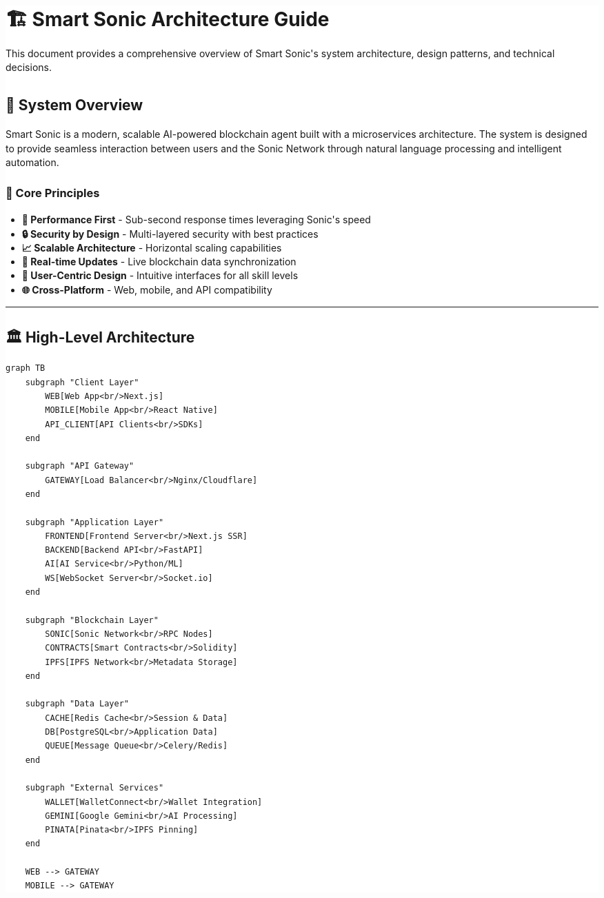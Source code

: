 # 🏗️ Smart Sonic Architecture Guide

This document provides a comprehensive overview of Smart Sonic's system architecture, design patterns, and technical decisions.

## 🎯 System Overview

Smart Sonic is a modern, scalable AI-powered blockchain agent built with a microservices architecture. The system is designed to provide seamless interaction between users and the Sonic Network through natural language processing and intelligent automation.

### 🌟 Core Principles

- **🚀 Performance First** - Sub-second response times leveraging Sonic's speed
- **🔒 Security by Design** - Multi-layered security with best practices
- **📈 Scalable Architecture** - Horizontal scaling capabilities
- **🔄 Real-time Updates** - Live blockchain data synchronization
- **🎨 User-Centric Design** - Intuitive interfaces for all skill levels
- **🌐 Cross-Platform** - Web, mobile, and API compatibility

---

## 🏛️ High-Level Architecture

```mermaid
graph TB
    subgraph "Client Layer"
        WEB[Web App<br/>Next.js]
        MOBILE[Mobile App<br/>React Native]
        API_CLIENT[API Clients<br/>SDKs]
    end
    
    subgraph "API Gateway"
        GATEWAY[Load Balancer<br/>Nginx/Cloudflare]
    end
    
    subgraph "Application Layer"
        FRONTEND[Frontend Server<br/>Next.js SSR]
        BACKEND[Backend API<br/>FastAPI]
        AI[AI Service<br/>Python/ML]
        WS[WebSocket Server<br/>Socket.io]
    end
    
    subgraph "Blockchain Layer"
        SONIC[Sonic Network<br/>RPC Nodes]
        CONTRACTS[Smart Contracts<br/>Solidity]
        IPFS[IPFS Network<br/>Metadata Storage]
    end
    
    subgraph "Data Layer"
        CACHE[Redis Cache<br/>Session & Data]
        DB[PostgreSQL<br/>Application Data]
        QUEUE[Message Queue<br/>Celery/Redis]
    end
    
    subgraph "External Services"
        WALLET[WalletConnect<br/>Wallet Integration]
        GEMINI[Google Gemini<br/>AI Processing]
        PINATA[Pinata<br/>IPFS Pinning]
    end
    
    WEB --> GATEWAY
    MOBILE --> GATEWAY
```